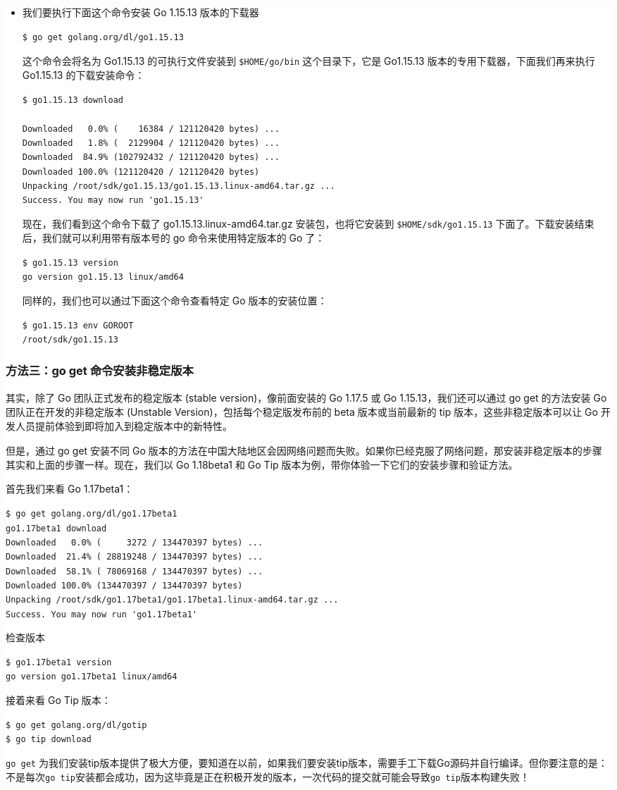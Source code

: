 - 我们要执行下面这个命令安装 Go 1.15.13 版本的下载器
  ```shell
  $ go get golang.org/dl/go1.15.13
  ```
  这个命令会将名为 Go1.15.13 的可执行文件安装到 `$HOME/go/bin` 这个目录下，它是 Go1.15.13 版本的专用下载器，下面我们再来执行Go1.15.13 的下载安装命令：
  ```shell
  $ go1.15.13 download
  
  Downloaded   0.0% (    16384 / 121120420 bytes) ...
  Downloaded   1.8% (  2129904 / 121120420 bytes) ...
  Downloaded  84.9% (102792432 / 121120420 bytes) ...
  Downloaded 100.0% (121120420 / 121120420 bytes)
  Unpacking /root/sdk/go1.15.13/go1.15.13.linux-amd64.tar.gz ...
  Success. You may now run 'go1.15.13'
  ```
  现在，我们看到这个命令下载了 go1.15.13.linux-amd64.tar.gz 安装包，也将它安装到 `$HOME/sdk/go1.15.13` 下面了。下载安装结束后，我们就可以利用带有版本号的 go 命令来使用特定版本的 Go 了：
  ```shell
  $ go1.15.13 version
  go version go1.15.13 linux/amd64
  ```
  同样的，我们也可以通过下面这个命令查看特定 Go 版本的安装位置：
  ```shell
  $ go1.15.13 env GOROOT
  /root/sdk/go1.15.13
  ```
  
### 方法三：go get 命令安装非稳定版本
其实，除了 Go 团队正式发布的稳定版本 (stable version)，像前面安装的 Go 1.17.5 或 Go 1.15.13，我们还可以通过 go get 的方法安装 Go 团队正在开发的非稳定版本 (Unstable Version)，包括每个稳定版发布前的 beta 版本或当前最新的 tip 版本，这些非稳定版本可以让 Go 开发人员提前体验到即将加入到稳定版本中的新特性。

但是，通过 go get 安装不同 Go 版本的方法在中国大陆地区会因网络问题而失败。如果你已经克服了网络问题，那安装非稳定版本的步骤其实和上面的步骤一样。现在，我们以 Go 1.18beta1 和 Go Tip 版本为例，带你体验一下它们的安装步骤和验证方法。

首先我们来看 Go 1.17beta1：
```shell
$ go get golang.org/dl/go1.17beta1
go1.17beta1 download
Downloaded   0.0% (     3272 / 134470397 bytes) ...
Downloaded  21.4% ( 28819248 / 134470397 bytes) ...
Downloaded  58.1% ( 78069168 / 134470397 bytes) ...
Downloaded 100.0% (134470397 / 134470397 bytes)
Unpacking /root/sdk/go1.17beta1/go1.17beta1.linux-amd64.tar.gz ...
Success. You may now run 'go1.17beta1'
```

检查版本
```shell
$ go1.17beta1 version
go version go1.17beta1 linux/amd64
```

接着来看 Go Tip 版本：
```shell
$ go get golang.org/dl/gotip
$ go tip download
```
`go get` 为我们安装tip版本提供了极大方便，要知道在以前，如果我们要安装tip版本，需要手工下载Go源码并自行编译。但你要注意的是：不是每次`go tip`安装都会成功，因为这毕竟是正在积极开发的版本，一次代码的提交就可能会导致`go tip`版本构建失败！
